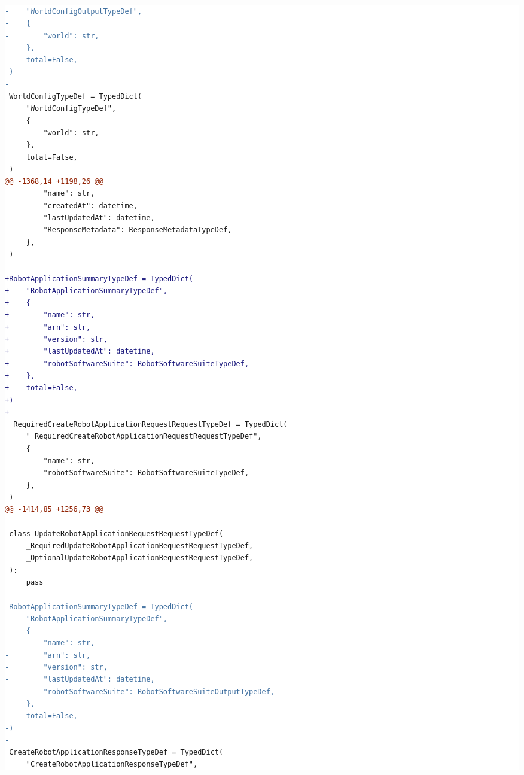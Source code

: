 ```diff
-    "WorldConfigOutputTypeDef",
-    {
-        "world": str,
-    },
-    total=False,
-)
-
 WorldConfigTypeDef = TypedDict(
     "WorldConfigTypeDef",
     {
         "world": str,
     },
     total=False,
 )
@@ -1368,14 +1198,26 @@
         "name": str,
         "createdAt": datetime,
         "lastUpdatedAt": datetime,
         "ResponseMetadata": ResponseMetadataTypeDef,
     },
 )
 
+RobotApplicationSummaryTypeDef = TypedDict(
+    "RobotApplicationSummaryTypeDef",
+    {
+        "name": str,
+        "arn": str,
+        "version": str,
+        "lastUpdatedAt": datetime,
+        "robotSoftwareSuite": RobotSoftwareSuiteTypeDef,
+    },
+    total=False,
+)
+
 _RequiredCreateRobotApplicationRequestRequestTypeDef = TypedDict(
     "_RequiredCreateRobotApplicationRequestRequestTypeDef",
     {
         "name": str,
         "robotSoftwareSuite": RobotSoftwareSuiteTypeDef,
     },
 )
@@ -1414,85 +1256,73 @@
 
 class UpdateRobotApplicationRequestRequestTypeDef(
     _RequiredUpdateRobotApplicationRequestRequestTypeDef,
     _OptionalUpdateRobotApplicationRequestRequestTypeDef,
 ):
     pass
 
-RobotApplicationSummaryTypeDef = TypedDict(
-    "RobotApplicationSummaryTypeDef",
-    {
-        "name": str,
-        "arn": str,
-        "version": str,
-        "lastUpdatedAt": datetime,
-        "robotSoftwareSuite": RobotSoftwareSuiteOutputTypeDef,
-    },
-    total=False,
-)
-
 CreateRobotApplicationResponseTypeDef = TypedDict(
     "CreateRobotApplicationResponseTypeDef",
```